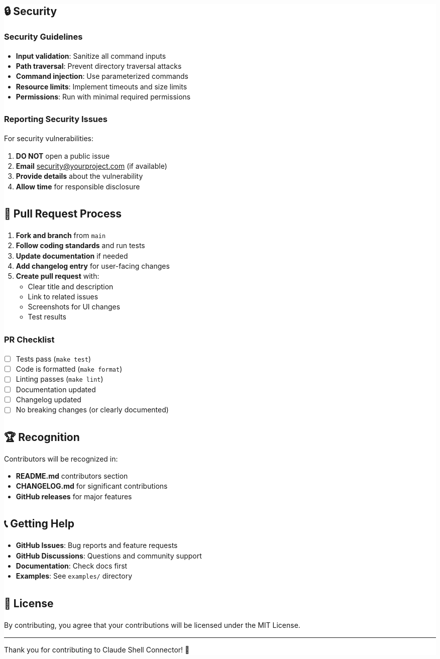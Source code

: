 ## 🔒 Security

### Security Guidelines
- **Input validation**: Sanitize all command inputs
- **Path traversal**: Prevent directory traversal attacks
- **Command injection**: Use parameterized commands
- **Resource limits**: Implement timeouts and size limits
- **Permissions**: Run with minimal required permissions

### Reporting Security Issues
For security vulnerabilities:
1. **DO NOT** open a public issue
2. **Email** security@yourproject.com (if available)
3. **Provide details** about the vulnerability
4. **Allow time** for responsible disclosure

## 🎯 Pull Request Process

1. **Fork and branch** from `main`
2. **Follow coding standards** and run tests
3. **Update documentation** if needed
4. **Add changelog entry** for user-facing changes
5. **Create pull request** with:
   - Clear title and description
   - Link to related issues
   - Screenshots for UI changes
   - Test results

### PR Checklist
- [ ] Tests pass (`make test`)
- [ ] Code is formatted (`make format`)
- [ ] Linting passes (`make lint`)
- [ ] Documentation updated
- [ ] Changelog updated
- [ ] No breaking changes (or clearly documented)

## 🏆 Recognition

Contributors will be recognized in:
- **README.md** contributors section
- **CHANGELOG.md** for significant contributions
- **GitHub releases** for major features

## 📞 Getting Help

- **GitHub Issues**: Bug reports and feature requests
- **GitHub Discussions**: Questions and community support
- **Documentation**: Check docs first
- **Examples**: See `examples/` directory

## 📄 License

By contributing, you agree that your contributions will be licensed under the MIT License.

---

Thank you for contributing to Claude Shell Connector! 🎉